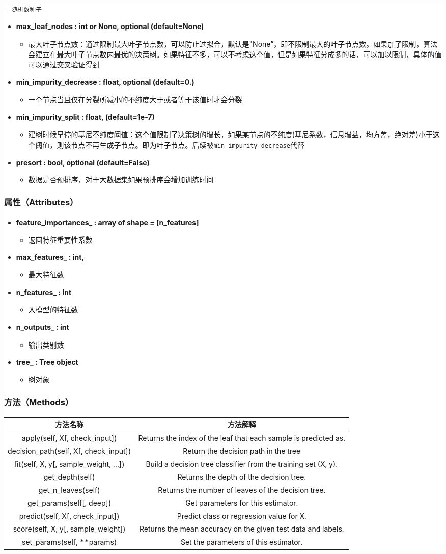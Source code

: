     - 随机数种子


- **max_leaf_nodes : int or None, optional (default=None)**

    - 最大叶子节点数：通过限制最大叶子节点数，可以防止过拟合，默认是"None”，即不限制最大的叶子节点数。如果加了限制，算法会建立在最大叶子节点数内最优的决策树。如果特征不多，可以不考虑这个值，但是如果特征分成多的话，可以加以限制，具体的值可以通过交叉验证得到


- **min_impurity_decrease : float, optional (default=0.)**

    - 一个节点当且仅在分裂所减小的不纯度大于或者等于该值时才会分裂


- **min_impurity_split : float, (default=1e-7)**

    - 建树时候早停的基尼不纯度阈值：这个值限制了决策树的增长，如果某节点的不纯度(基尼系数，信息增益，均方差，绝对差)小于这个阈值，则该节点不再生成子节点。即为叶子节点。后续被`min_impurity_decrease`代替

- **presort : bool, optional (default=False)**

    - 数据是否预排序，对于大数据集如果预排序会增加训练时间

### 属性（Attributes）


- **feature_importances_ : array of shape = [n_features]**

    - 返回特征重要性系数 

- **max_features_ : int,**

    - 最大特征数


- **n_features_ : int**

    - 入模型的特征数
    
- **n_outputs_ : int**

    - 输出类别数
    
- **tree_ : Tree object**

    - 树对象


### 方法（Methods）

 方法名称 | 方法解释 
:-: | :-:
apply(self, X[, check_input]) |	Returns the index of the leaf that each sample is predicted as.
decision_path(self, X[, check_input]) |	Return the decision path in the tree
fit(self, X, y[, sample_weight, …]) |Build a decision tree classifier from the training set (X, y).
get_depth(self)	|Returns the depth of the decision tree.
get_n_leaves(self)	|Returns the number of leaves of the decision tree.
get_params(self[, deep])	|Get parameters for this estimator.
predict(self, X[, check_input])	|Predict class or regression value for X.
score(self, X, y[, sample_weight])	|Returns the mean accuracy on the given test data and labels.
set_params(self, \*\*params)|	Set the parameters of this estimator.
